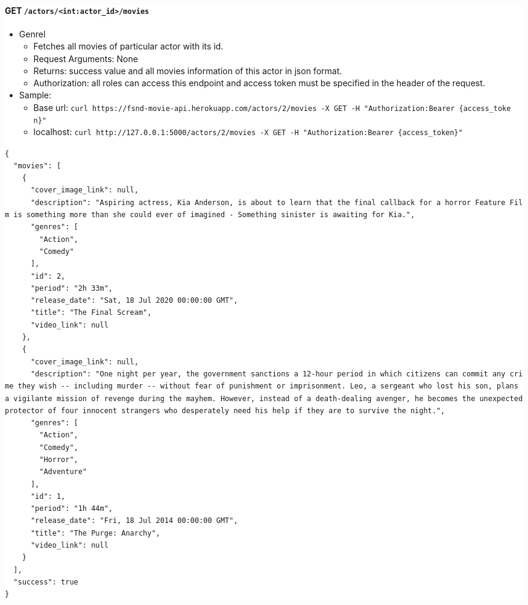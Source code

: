 #### GET `/actors/<int:actor_id>/movies`
- Genrel 
	- Fetches all movies of particular actor with its id.
	- Request Arguments: None
	- Returns: success value and all movies information of this actor in json format.
	- Authorization: all roles can access this endpoint and access token must be specified in the header of the request. 
- Sample: 
	- Base url:  `curl https://fsnd-movie-api.herokuapp.com/actors/2/movies -X GET -H "Authorization:Bearer {access_token}"` 
	- localhost: `curl http://127.0.0.1:5000/actors/2/movies -X GET -H "Authorization:Bearer {access_token}" `
```
{
  "movies": [
    {
      "cover_image_link": null,
      "description": "Aspiring actress, Kia Anderson, is about to learn that the final callback for a horror Feature Film is something more than she could ever of imagined - Something sinister is awaiting for Kia.",
      "genres": [
        "Action",
        "Comedy"
      ],
      "id": 2,
      "period": "2h 33m",
      "release_date": "Sat, 18 Jul 2020 00:00:00 GMT",
      "title": "The Final Scream",
      "video_link": null
    },
    {
      "cover_image_link": null,
      "description": "One night per year, the government sanctions a 12-hour period in which citizens can commit any crime they wish -- including murder -- without fear of punishment or imprisonment. Leo, a sergeant who lost his son, plans a vigilante mission of revenge during the mayhem. However, instead of a death-dealing avenger, he becomes the unexpected protector of four innocent strangers who desperately need his help if they are to survive the night.",
      "genres": [
        "Action",
        "Comedy",
        "Horror",
        "Adventure"
      ],
      "id": 1,
      "period": "1h 44m",
      "release_date": "Fri, 18 Jul 2014 00:00:00 GMT",
      "title": "The Purge: Anarchy",
      "video_link": null
    }
  ],
  "success": true
}
```

